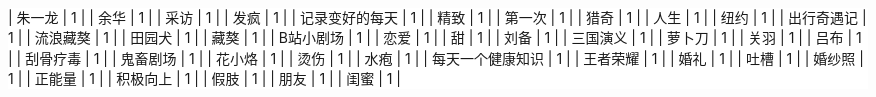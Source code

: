 | 朱一龙 | 1 |
| 余华 | 1 |
| 采访 | 1 |
| 发疯 | 1 |
| 记录变好的每天 | 1 |
| 精致 | 1 |
| 第一次 | 1 |
| 猎奇 | 1 |
| 人生 | 1 |
| 纽约 | 1 |
| 出行奇遇记 | 1 |
| 流浪藏獒 | 1 |
| 田园犬 | 1 |
| 藏獒 | 1 |
| B站小剧场 | 1 |
| 恋爱 | 1 |
| 甜 | 1 |
| 刘备 | 1 |
| 三国演义 | 1 |
| 萝卜刀 | 1 |
| 关羽 | 1 |
| 吕布 | 1 |
| 刮骨疗毒 | 1 |
| 鬼畜剧场 | 1 |
| 花小烙 | 1 |
| 烫伤 | 1 |
| 水疱 | 1 |
| 每天一个健康知识 | 1 |
| 王者荣耀 | 1 |
| 婚礼 | 1 |
| 吐槽 | 1 |
| 婚纱照 | 1 |
| 正能量 | 1 |
| 积极向上 | 1 |
| 假肢 | 1 |
| 朋友 | 1 |
| 闺蜜 | 1 |